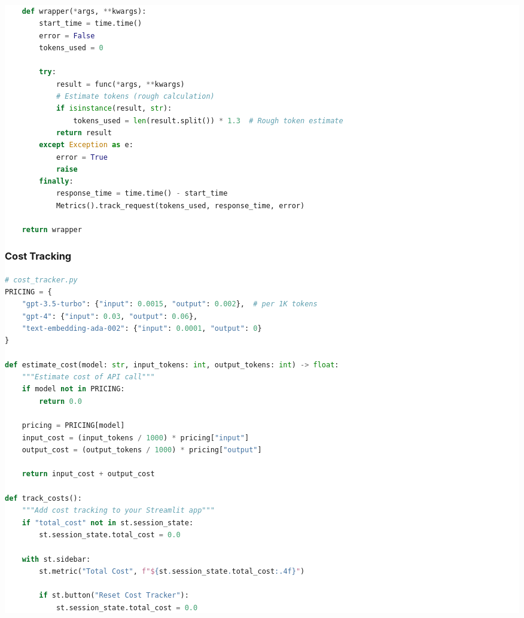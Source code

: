 ```python
    def wrapper(*args, **kwargs):
        start_time = time.time()
        error = False
        tokens_used = 0

        try:
            result = func(*args, **kwargs)
            # Estimate tokens (rough calculation)
            if isinstance(result, str):
                tokens_used = len(result.split()) * 1.3  # Rough token estimate
            return result
        except Exception as e:
            error = True
            raise
        finally:
            response_time = time.time() - start_time
            Metrics().track_request(tokens_used, response_time, error)

    return wrapper
```

### Cost Tracking

```python
# cost_tracker.py
PRICING = {
    "gpt-3.5-turbo": {"input": 0.0015, "output": 0.002},  # per 1K tokens
    "gpt-4": {"input": 0.03, "output": 0.06},
    "text-embedding-ada-002": {"input": 0.0001, "output": 0}
}

def estimate_cost(model: str, input_tokens: int, output_tokens: int) -> float:
    """Estimate cost of API call"""
    if model not in PRICING:
        return 0.0

    pricing = PRICING[model]
    input_cost = (input_tokens / 1000) * pricing["input"]
    output_cost = (output_tokens / 1000) * pricing["output"]

    return input_cost + output_cost

def track_costs():
    """Add cost tracking to your Streamlit app"""
    if "total_cost" not in st.session_state:
        st.session_state.total_cost = 0.0

    with st.sidebar:
        st.metric("Total Cost", f"${st.session_state.total_cost:.4f}")

        if st.button("Reset Cost Tracker"):
            st.session_state.total_cost = 0.0
```
